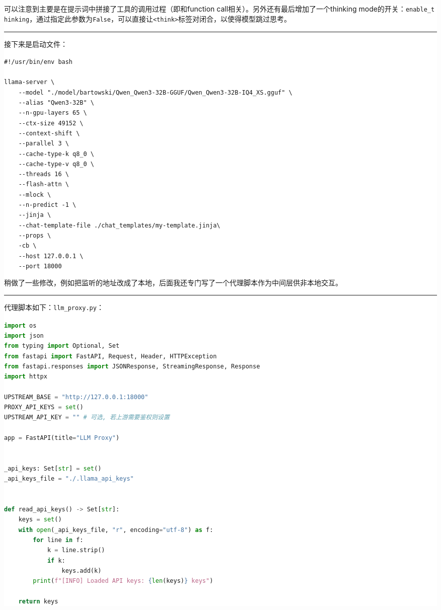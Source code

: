可以注意到主要是在提示词中拼接了工具的调用过程（即和function call相关）。另外还有最后增加了一个thinking mode的开关：`enable_thinking`，通过指定此参数为`False`，可以直接让`<think>`标签对闭合，以使得模型跳过思考。

---

接下来是启动文件：

```shell
#!/usr/bin/env bash

llama-server \
    --model "./model/bartowski/Qwen_Qwen3-32B-GGUF/Qwen_Qwen3-32B-IQ4_XS.gguf" \
    --alias "Qwen3-32B" \
    --n-gpu-layers 65 \
    --ctx-size 49152 \
    --context-shift \
    --parallel 3 \
    --cache-type-k q8_0 \
    --cache-type-v q8_0 \
    --threads 16 \
    --flash-attn \
    --mlock \
    --n-predict -1 \
    --jinja \
    --chat-template-file ./chat_templates/my-template.jinja\
    --props \
    -cb \
    --host 127.0.0.1 \
    --port 18000

```

稍做了一些修改，例如把监听的地址改成了本地，后面我还专门写了一个代理脚本作为中间层供非本地交互。

---

代理脚本如下：`llm_proxy.py`：

```python
import os
import json
from typing import Optional, Set
from fastapi import FastAPI, Request, Header, HTTPException
from fastapi.responses import JSONResponse, StreamingResponse, Response
import httpx

UPSTREAM_BASE = "http://127.0.0.1:18000"
PROXY_API_KEYS = set()
UPSTREAM_API_KEY = "" # 可选, 若上游需要鉴权则设置

app = FastAPI(title="LLM Proxy")


_api_keys: Set[str] = set()
_api_keys_file = "./.llama_api_keys"


def read_api_keys() -> Set[str]:
    keys = set()
    with open(_api_keys_file, "r", encoding="utf-8") as f:
        for line in f:
            k = line.strip()
            if k:
                keys.add(k)
        print(f"[INFO] Loaded API keys: {len(keys)} keys")

    return keys
```